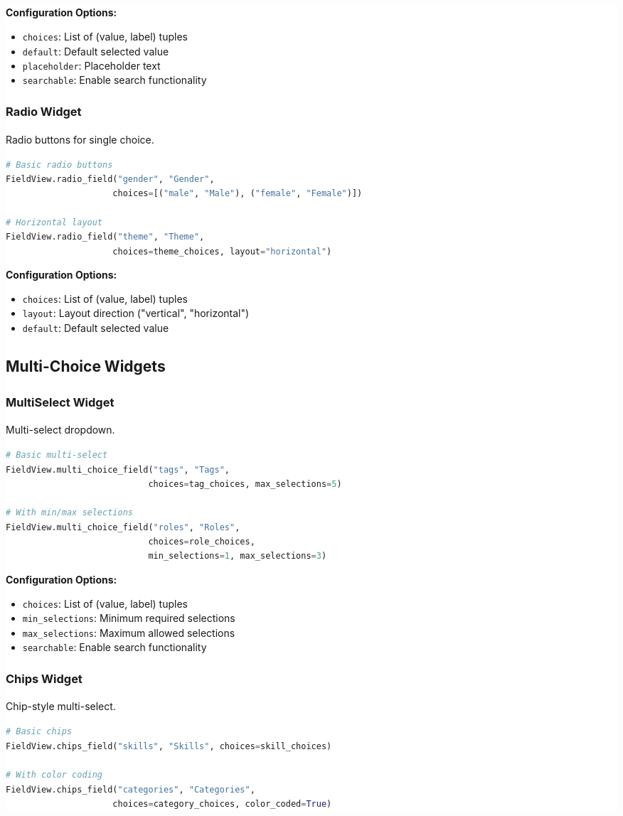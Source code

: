 **Configuration Options:**
- `choices`: List of (value, label) tuples
- `default`: Default selected value
- `placeholder`: Placeholder text
- `searchable`: Enable search functionality

### Radio Widget

Radio buttons for single choice.

```python
# Basic radio buttons
FieldView.radio_field("gender", "Gender",
                     choices=[("male", "Male"), ("female", "Female")])

# Horizontal layout
FieldView.radio_field("theme", "Theme",
                     choices=theme_choices, layout="horizontal")
```

**Configuration Options:**
- `choices`: List of (value, label) tuples
- `layout`: Layout direction ("vertical", "horizontal")
- `default`: Default selected value

## Multi-Choice Widgets

### MultiSelect Widget

Multi-select dropdown.

```python
# Basic multi-select
FieldView.multi_choice_field("tags", "Tags",
                            choices=tag_choices, max_selections=5)

# With min/max selections
FieldView.multi_choice_field("roles", "Roles",
                            choices=role_choices,
                            min_selections=1, max_selections=3)
```

**Configuration Options:**
- `choices`: List of (value, label) tuples
- `min_selections`: Minimum required selections
- `max_selections`: Maximum allowed selections
- `searchable`: Enable search functionality

### Chips Widget

Chip-style multi-select.

```python
# Basic chips
FieldView.chips_field("skills", "Skills", choices=skill_choices)

# With color coding
FieldView.chips_field("categories", "Categories",
                     choices=category_choices, color_coded=True)
```
